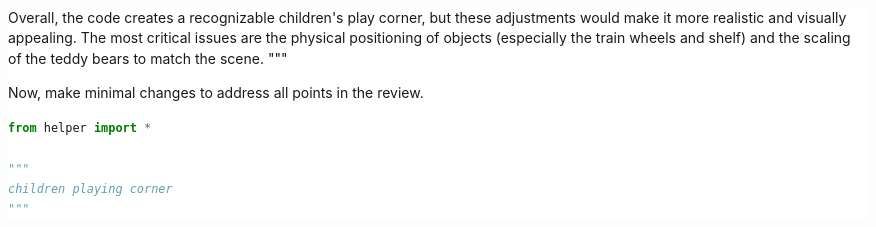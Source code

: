 Overall, the code creates a recognizable children's play corner, but these adjustments would make it more realistic and visually appealing. The most critical issues are the physical positioning of objects (especially the train wheels and shelf) and the scaling of the teddy bears to match the scene.
"""

Now, make minimal changes to address all points in the review.
```python
from helper import *

"""
children playing corner
"""
```
